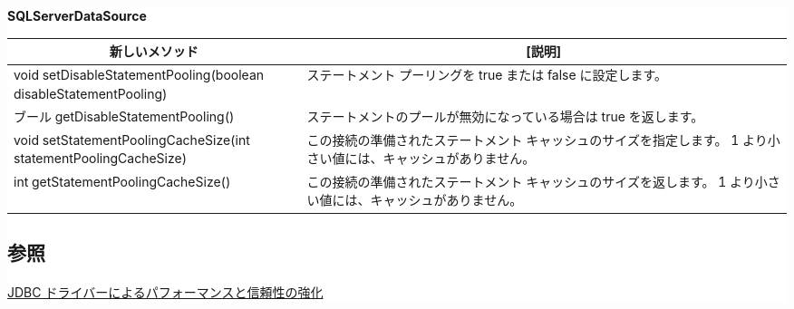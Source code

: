  **SQLServerDataSource**
 
|新しいメソッド|[説明]|  
|-----------|-----------------|  
|void setDisableStatementPooling(boolean disableStatementPooling)|ステートメント プーリングを true または false に設定します。|
|ブール getDisableStatementPooling()|ステートメントのプールが無効になっている場合は true を返します。|
|void setStatementPoolingCacheSize(int statementPoolingCacheSize)|この接続の準備されたステートメント キャッシュのサイズを指定します。 1 より小さい値には、キャッシュがありません。|
|int getStatementPoolingCacheSize()|この接続の準備されたステートメント キャッシュのサイズを返します。 1 より小さい値には、キャッシュがありません。|

## <a name="see-also"></a>参照  
 [JDBC ドライバーによるパフォーマンスと信頼性の強化](../../connect/jdbc/improving-performance-and-reliability-with-the-jdbc-driver.md)  
  
  
